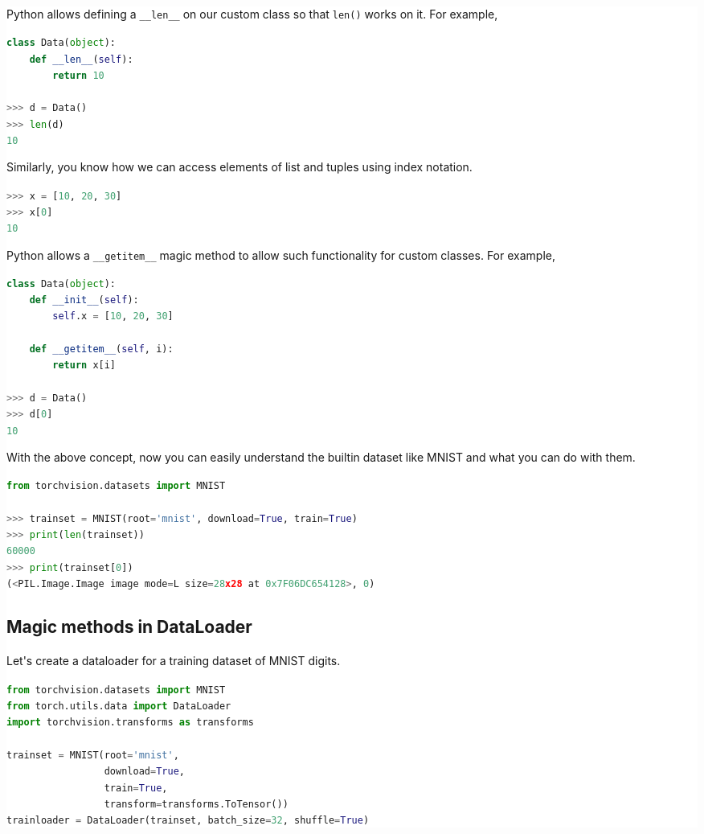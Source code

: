 Python allows defining a `__len__` on our custom class so that `len()` works on it. For example,

```python
class Data(object):
    def __len__(self):
        return 10

>>> d = Data()
>>> len(d)
10
```

Similarly, you know how we can access elements of list and tuples using index notation.

```python
>>> x = [10, 20, 30]
>>> x[0]
10
```

Python allows a `__getitem__` magic method to allow such functionality for custom classes. For example,

```python
class Data(object):
    def __init__(self):
        self.x = [10, 20, 30]

    def __getitem__(self, i):
        return x[i]

>>> d = Data()
>>> d[0]
10
```

With the above concept, now you can easily understand the builtin dataset like MNIST and what you can do with them.

```python
from torchvision.datasets import MNIST

>>> trainset = MNIST(root='mnist', download=True, train=True)
>>> print(len(trainset))
60000
>>> print(trainset[0])
(<PIL.Image.Image image mode=L size=28x28 at 0x7F06DC654128>, 0)
```

## Magic methods in DataLoader

Let's create a dataloader for a training dataset of MNIST digits.

```python
from torchvision.datasets import MNIST
from torch.utils.data import DataLoader
import torchvision.transforms as transforms

trainset = MNIST(root='mnist',
                 download=True,
                 train=True,
                 transform=transforms.ToTensor())
trainloader = DataLoader(trainset, batch_size=32, shuffle=True)
```
